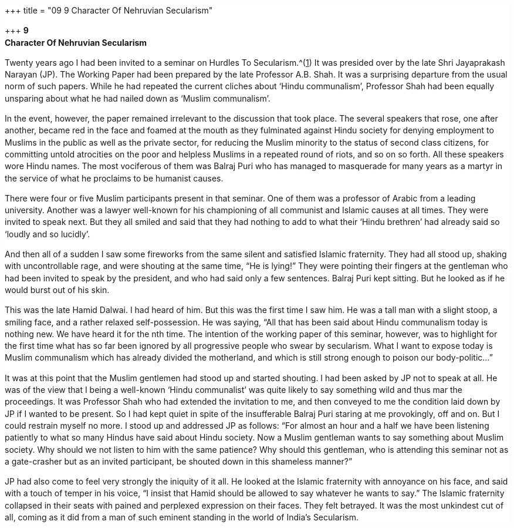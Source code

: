 +++
title = "09 9 Character Of Nehruvian Secularism"

+++
**9**  
**Character Of Nehruvian Secularism**

Twenty years ago I had been invited to a seminar on Hurdles To Secularism.^([1](#1)) It was presided over by the late Shri Jayaprakash Narayan (JP). The Working Paper had been prepared by the late Professor A.B. Shah. It was a surprising departure from the usual norm of such papers. While he had repeated the current cliches about ‘Hindu communalism’, Professor Shah had been equally unsparing about what he had nailed down as ‘Muslim communalism’.

In the event, however, the paper remained irrelevant to the discussion that took place. The several speakers that rose, one after another, became red in the face and foamed at the mouth as they fulminated against Hindu society for denying employment to Muslims in the public as well as the private sector, for reducing the Muslim minority to the status of second class citizens, for committing untold atrocities on the poor and helpless Muslims in a repeated round of riots, and so on so forth. All these speakers wore Hindu names. The most vociferous of them was Balraj Puri who has managed to masquerade for many years as a martyr in the service of what he proclaims to be humanist causes.

There were four or five Muslim participants present in that seminar. One of them was a professor of Arabic from a leading university. Another was a lawyer well-known for his championing of all communist and Islamic causes at all times. They were invited to speak next. But they all smiled and said that they had nothing to add to what their ‘Hindu brethren’ had already said so ‘loudly and so lucidly’.

And then all of a sudden I saw some fireworks from the same silent and satisfied Islamic fraternity. They had all stood up, shaking with uncontrollable rage, and were shouting at the same time, “He is lying!” They were pointing their fingers at the gentleman who had been invited to speak by the president, and who had said only a few sentences. Balraj Puri kept sitting. But he looked as if he would burst out of his skin.

This was the late Hamid Dalwai. I had heard of him. But this was the first time I saw him. He was a tall man with a slight stoop, a smiling face, and a rather relaxed self-possession. He was saying, “All that has been said about Hindu communalism today is nothing new. We have heard it for the nth time. The intention of the working paper of this seminar, however, was to highlight for the first time what has so far been ignored by all progressive people who swear by secularism. What I want to expose today is Muslim communalism which has already divided the motherland, and which is still strong enough to poison our body-politic…”

It was at this point that the Muslim gentlemen had stood up and started shouting. I had been asked by JP not to speak at all. He was of the view that I being a well-known ‘Hindu communalist’ was quite likely to say something wild and thus mar the proceedings. It was Professor Shah who had extended the invitation to me, and then conveyed to me the condition laid down by JP if I wanted to be present. So I had kept quiet in spite of the insufferable Balraj Puri staring at me provokingly, off and on. But I could restrain myself no more. I stood up and addressed JP as follows: “For almost an hour and a half we have been listening patiently to what so many Hindus have said about Hindu society. Now a Muslim gentleman wants to say something about Muslim society. Why should we not listen to him with the same patience? Why should this gentleman, who is attending this seminar not as a gate-crasher but as an invited participant, be shouted down in this shameless manner?”

JP had also come to feel very strongly the iniquity of it all. He looked at the Islamic fraternity with annoyance on his face, and said with a touch of temper in his voice, “I insist that Hamid should be allowed to say whatever he wants to say.” The Islamic fraternity collapsed in their seats with pained and perplexed expression on their faces. They felt betrayed. It was the most unkindest cut of all, coming as it did from a man of such eminent standing in the world of India’s Secularism.
